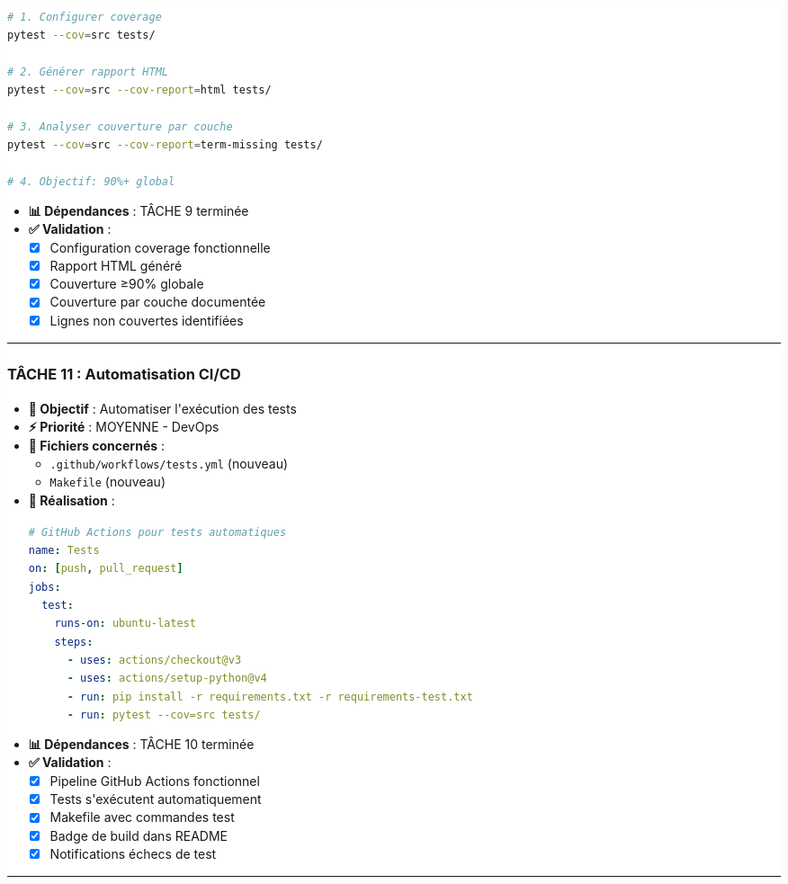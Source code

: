   ```bash
  # 1. Configurer coverage
  pytest --cov=src tests/

  # 2. Générer rapport HTML
  pytest --cov=src --cov-report=html tests/

  # 3. Analyser couverture par couche
  pytest --cov=src --cov-report=term-missing tests/

  # 4. Objectif: 90%+ global
  ```

- **📊 Dépendances** : TÂCHE 9 terminée
- **✅ Validation** :
  - [x] Configuration coverage fonctionnelle
  - [x] Rapport HTML généré
  - [x] Couverture ≥90% globale
  - [x] Couverture par couche documentée
  - [x] Lignes non couvertes identifiées

---

### TÂCHE 11 : Automatisation CI/CD

- **🎯 Objectif** : Automatiser l'exécution des tests
- **⚡ Priorité** : MOYENNE - DevOps
- **📁 Fichiers concernés** :
  - `.github/workflows/tests.yml` (nouveau)
  - `Makefile` (nouveau)
- **🔧 Réalisation** :
  ```yaml
  # GitHub Actions pour tests automatiques
  name: Tests
  on: [push, pull_request]
  jobs:
    test:
      runs-on: ubuntu-latest
      steps:
        - uses: actions/checkout@v3
        - uses: actions/setup-python@v4
        - run: pip install -r requirements.txt -r requirements-test.txt
        - run: pytest --cov=src tests/
  ```
- **📊 Dépendances** : TÂCHE 10 terminée
- **✅ Validation** :
  - [x] Pipeline GitHub Actions fonctionnel
  - [x] Tests s'exécutent automatiquement
  - [x] Makefile avec commandes test
  - [x] Badge de build dans README
  - [x] Notifications échecs de test

---
